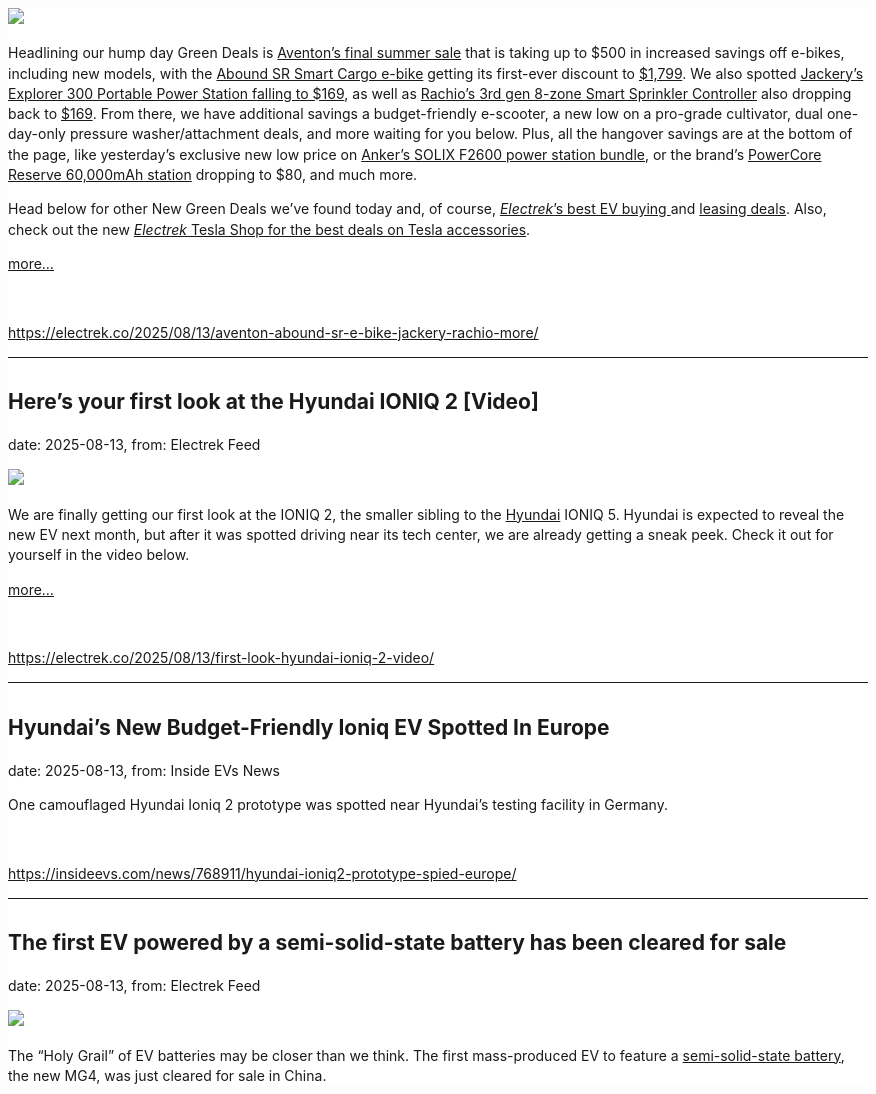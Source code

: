 <div class="feat-image"><img src="https://electrek.co/wp-content/uploads/sites/3/2025/08/Aventon-Abound-SR-Cargo-e-bike.jpg?quality=82&#038;strip=all&#038;w=1600" /></div><p>Headlining our hump day Green Deals is <a href="https://9to5toys.com/2025/08/13/aventon-abound-sr-e-bike-first-discount-1799-more/">Aventon’s final summer sale</a> that is taking up to $500 in increased savings off e-bikes, including new models, with the <a href="https://9to5toys.com/2025/08/13/aventon-abound-sr-e-bike-first-discount-1799-more/">Abound SR Smart Cargo e-bike</a> getting its first-ever discount to <a href="https://9to5toys.com/2025/08/13/aventon-abound-sr-e-bike-first-discount-1799-more/">$1,799</a>. We also spotted <a href="https://9to5toys.com/2025/08/13/jackery-explorer-300-power-station-169/">Jackery’s Explorer 300 Portable Power Station falling to $169</a>, as well as <a href="https://9to5toys.com/2025/08/12/rachio-8-zone-sprinkler-controller-169/">Rachio’s 3rd gen 8-zone Smart Sprinkler Controller</a> also dropping back to <a href="https://9to5toys.com/2025/08/12/rachio-8-zone-sprinkler-controller-169/">$169</a>. From there, we have additional savings a budget-friendly e-scooter, a new low on a pro-grade cultivator, dual one-day-only pressure washer/attachment deals, and more waiting for you below. Plus, all the hangover savings are at the bottom of the page, like yesterday’s exclusive new low price on <a href="https://9to5toys.com/2025/08/12/exclusive-anker-solix-f2600-with-battery-new-1799-low/">Anker’s SOLIX F2600 power station bundle</a>, or the brand’s <a href="https://9to5toys.com/2025/08/12/anker-powercore-reserve-60000mah-station-80/">PowerCore Reserve 60,000mAh station</a> dropping to $80, and much more. </p>



<p>Head below for other New Green Deals we’ve found today and, of course, <a href="https://electrek.co/best-electric-vehicle-prices/"><em>Electrek</em>’s best EV buying </a>and <a href="https://electrek.co/best-electric-vehicle-leases/">leasing deals</a>. Also, check out the new <a href="https://electrek.co/shop/"><em>Electrek</em> Tesla Shop for the best deals on Tesla accessories</a>.</p>



 <a data-layer-pagetype="post" data-layer-postcategory="green-deals" data-layer-viewtype="unknown" data-post-id="429661" href="https://electrek.co/2025/08/13/aventon-abound-sr-e-bike-jackery-rachio-more/#more-429661" class="more-link">more…</a> 

<br> 

<https://electrek.co/2025/08/13/aventon-abound-sr-e-bike-jackery-rachio-more/>

---

## Here’s your first look at the Hyundai IONIQ 2 [Video]

date: 2025-08-13, from: Electrek Feed

<div class="feat-image"><img src="https://electrek.co/wp-content/uploads/sites/3/2025/08/hyundai-ioniq-2-first-look.jpeg?quality=82&#038;strip=all&#038;w=1400" /></div><p>We are finally getting our first look at the IONIQ 2, the smaller sibling to the <a href="https://electrek.co/guides/hyundai/">Hyundai</a> IONIQ 5. Hyundai is expected to reveal the new EV next month, but after it was spotted driving near its tech center, we are already getting a sneak peek. Check it out for yourself in the video below.</p>



 <a data-layer-pagetype="post" data-layer-postcategory="hyundai" data-layer-viewtype="unknown" data-post-id="429528" href="https://electrek.co/2025/08/13/first-look-hyundai-ioniq-2-video/#more-429528" class="more-link">more…</a> 

<br> 

<https://electrek.co/2025/08/13/first-look-hyundai-ioniq-2-video/>

---

## Hyundai’s New Budget-Friendly Ioniq EV Spotted In Europe

date: 2025-08-13, from: Inside EVs News

One camouflaged Hyundai Ioniq 2 prototype was spotted near Hyundai’s testing facility in Germany. 

<br> 

<https://insideevs.com/news/768911/hyundai-ioniq2-prototype-spied-europe/>

---

## The first EV powered by a semi-solid-state battery has been cleared for sale

date: 2025-08-13, from: Electrek Feed

<div class="feat-image"><img src="https://electrek.co/wp-content/uploads/sites/3/2025/08/First-EV-semi-solid-state-battery.jpeg?quality=82&#038;strip=all&#038;w=1400" /></div><p>The “Holy Grail” of EV batteries may be closer than we think. The first mass-produced EV to feature a <a href="https://electrek.co/guides/solid-state-batteries/">semi-solid-state battery</a>, the new MG4, was just cleared for sale in China.</p>
